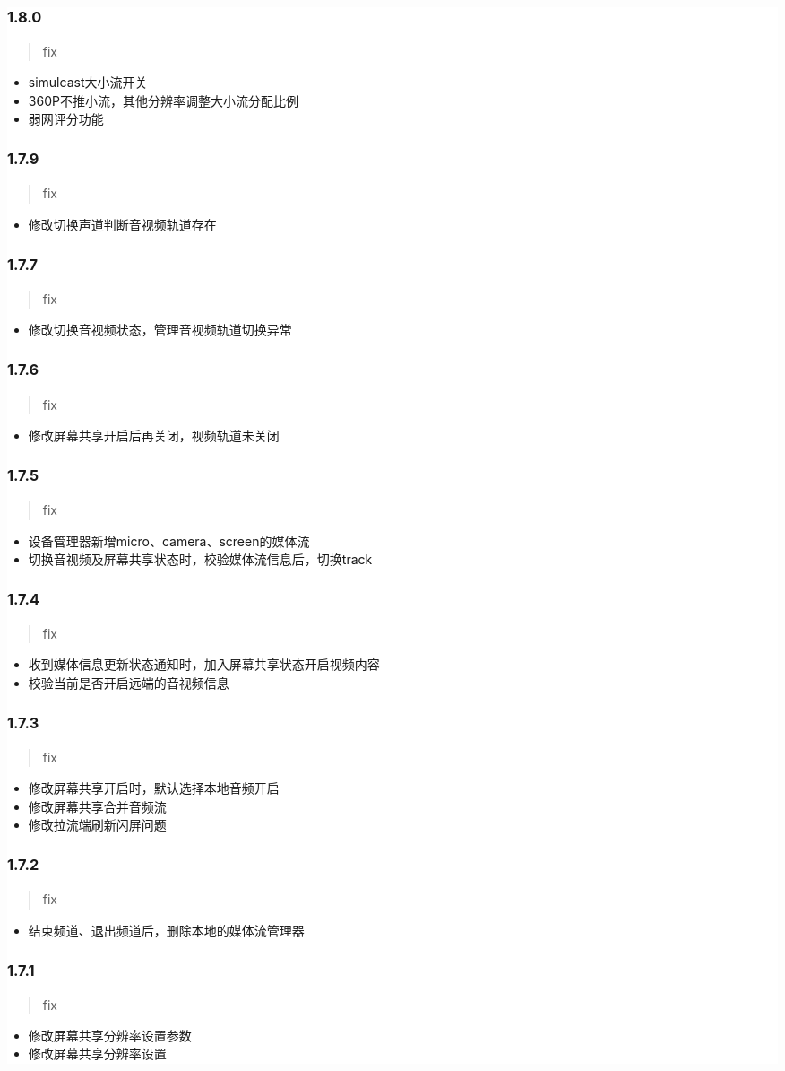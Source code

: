 ### 1.8.0

> fix
- simulcast大小流开关
- 360P不推小流，其他分辨率调整大小流分配比例
- 弱网评分功能

### 1.7.9

> fix
- 修改切换声道判断音视频轨道存在

### 1.7.7

> fix
- 修改切换音视频状态，管理音视频轨道切换异常


### 1.7.6

> fix
- 修改屏幕共享开启后再关闭，视频轨道未关闭

### 1.7.5

> fix

- 设备管理器新增micro、camera、screen的媒体流
- 切换音视频及屏幕共享状态时，校验媒体流信息后，切换track


### 1.7.4

> fix
- 收到媒体信息更新状态通知时，加入屏幕共享状态开启视频内容
- 校验当前是否开启远端的音视频信息

### 1.7.3

> fix
- 修改屏幕共享开启时，默认选择本地音频开启
- 修改屏幕共享合并音频流
- 修改拉流端刷新闪屏问题

### 1.7.2

> fix
- 结束频道、退出频道后，删除本地的媒体流管理器

### 1.7.1

> fix 
- 修改屏幕共享分辨率设置参数
- 修改屏幕共享分辨率设置
